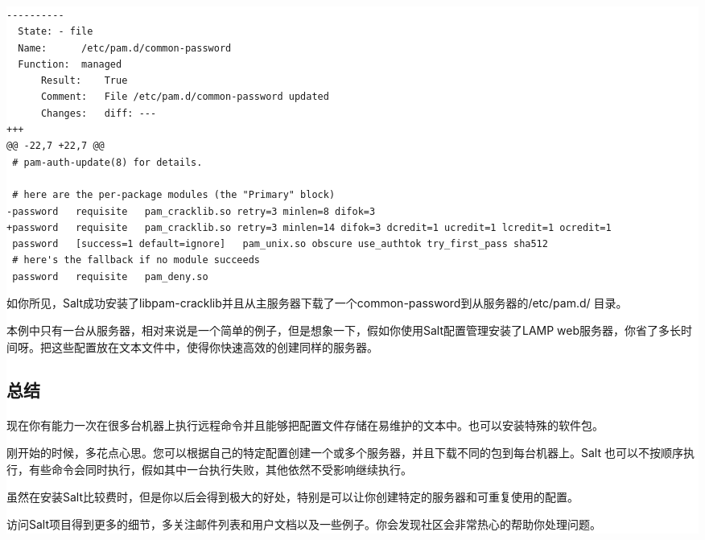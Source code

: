     ----------
      State: - file
      Name:      /etc/pam.d/common-password
      Function:  managed
          Result:    True
          Comment:   File /etc/pam.d/common-password updated
          Changes:   diff: ---
    +++
    @@ -22,7 +22,7 @@
     # pam-auth-update(8) for details.

     # here are the per-package modules (the "Primary" block)
    -password   requisite   pam_cracklib.so retry=3 minlen=8 difok=3
    +password   requisite   pam_cracklib.so retry=3 minlen=14 difok=3 dcredit=1 ucredit=1 lcredit=1 ocredit=1
     password   [success=1 default=ignore]   pam_unix.so obscure use_authtok try_first_pass sha512
     # here's the fallback if no module succeeds
     password   requisite   pam_deny.so

如你所见，Salt成功安装了libpam-cracklib并且从主服务器下载了一个common-password到从服务器的/etc/pam.d/ 目录。

本例中只有一台从服务器，相对来说是一个简单的例子，但是想象一下，假如你使用Salt配置管理安装了LAMP web服务器，你省了多长时间呀。把这些配置放在文本文件中，使得你快速高效的创建同样的服务器。

## 总结

现在你有能力一次在很多台机器上执行远程命令并且能够把配置文件存储在易维护的文本中。也可以安装特殊的软件包。

刚开始的时候，多花点心思。您可以根据自己的特定配置创建一个或多个服务器，并且下载不同的包到每台机器上。Salt 也可以不按顺序执行，有些命令会同时执行，假如其中一台执行失败，其他依然不受影响继续执行。

虽然在安装Salt比较费时，但是你以后会得到极大的好处，特别是可以让你创建特定的服务器和可重复使用的配置。

访问Salt项目得到更多的细节，多关注邮件列表和用户文档以及一些例子。你会发现社区会非常热心的帮助你处理问题。